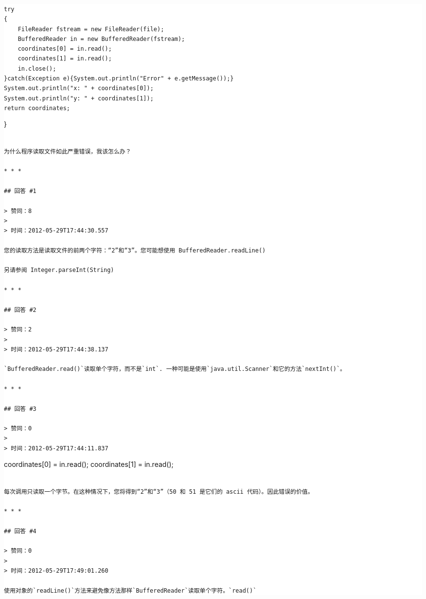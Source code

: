     try
    {
        FileReader fstream = new FileReader(file);
        BufferedReader in = new BufferedReader(fstream);
        coordinates[0] = in.read();
        coordinates[1] = in.read();
        in.close();
    }catch(Exception e){System.out.println("Error" + e.getMessage());}
    System.out.println("x: " + coordinates[0]);
    System.out.println("y: " + coordinates[1]);
    return coordinates;
} 
```

为什么程序读取文件如此严重错误，我该怎么办？

* * *

## 回答 #1

> 赞同：8
> 
> 时间：2012-05-29T17:44:30.557

您的读取方法是读取文件的前两个字符：“2”和“3”。您可能想使用 BufferedReader.readLine()

另请参阅 Integer.parseInt(String)

* * *

## 回答 #2

> 赞同：2
> 
> 时间：2012-05-29T17:44:38.137

`BufferedReader.read()`读取单个字符，而不是`int`. 一种可能是使用`java.util.Scanner`和它的方法`nextInt()`。

* * *

## 回答 #3

> 赞同：0
> 
> 时间：2012-05-29T17:44:11.837

```
 coordinates[0] = in.read();
 coordinates[1] = in.read(); 
```

每次调用只读取一个字节。在这种情况下，您将得到“2”和“3”（50 和 51 是它们的 ascii 代码）。因此错误的价值。

* * *

## 回答 #4

> 赞同：0
> 
> 时间：2012-05-29T17:49:01.260

使用对象的`readLine()`方法来避免像方法那样`BufferedReader`读取单个字符。`read()`

```